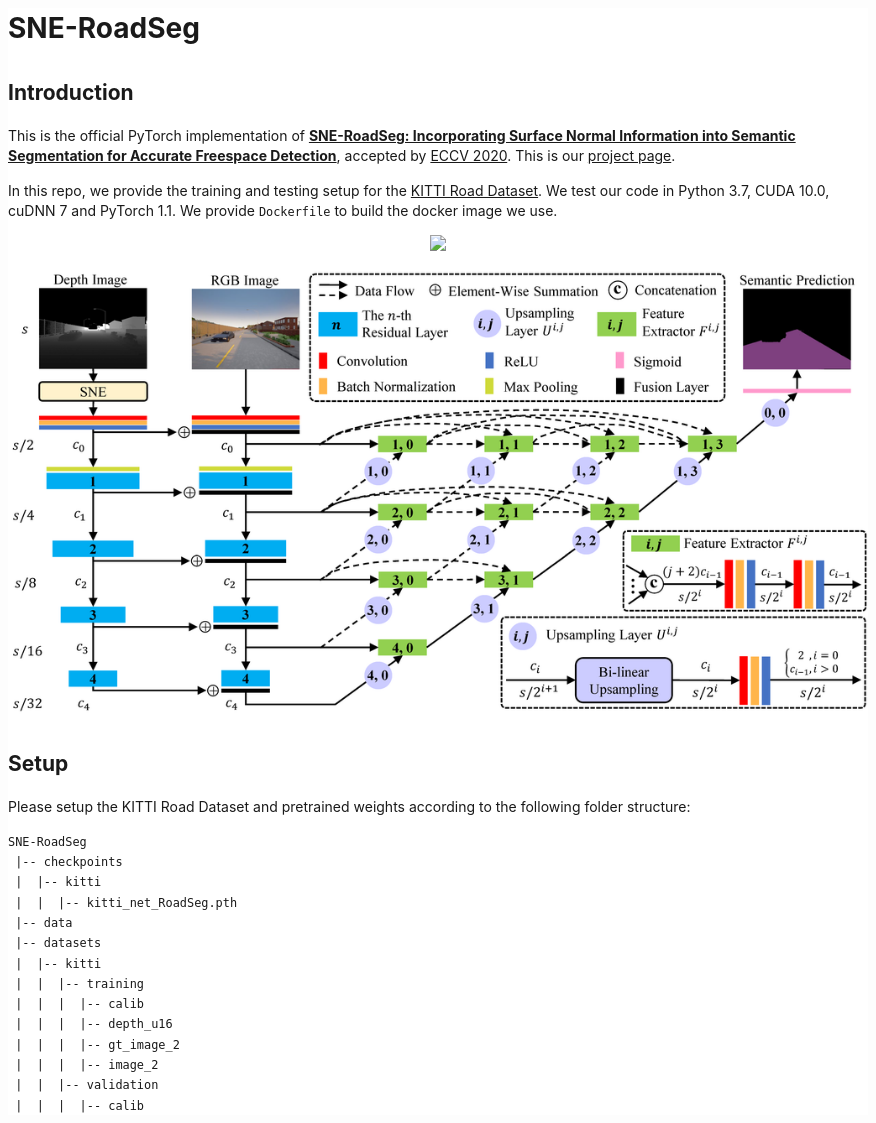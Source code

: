 # SNE-RoadSeg


## Introduction
This is the official PyTorch implementation of [**SNE-RoadSeg: Incorporating Surface Normal Information into Semantic Segmentation for Accurate Freespace Detection**](http://www.ecva.net/papers/eccv_2020/papers_ECCV/papers/123750341.pdf), accepted by [ECCV 2020](https://eccv2020.eu/). This is our [project page](https://sites.google.com/view/sne-roadseg).

In this repo, we provide the training and testing setup for the [KITTI Road Dataset](http://www.cvlibs.net/datasets/kitti/eval_road.php). We test our code in Python 3.7, CUDA 10.0, cuDNN 7 and PyTorch 1.1. We provide `Dockerfile` to build the docker image we use.

<p align="center">
<img src="doc/kitti.gif" width="100%"/>
</p>

<p align="center">
<img src="doc/sne-roadseg.png" width="100%"/>
</p>


## Setup
Please setup the KITTI Road Dataset and pretrained weights according to the following folder structure:
```
SNE-RoadSeg
 |-- checkpoints
 |  |-- kitti
 |  |  |-- kitti_net_RoadSeg.pth
 |-- data
 |-- datasets
 |  |-- kitti
 |  |  |-- training
 |  |  |  |-- calib
 |  |  |  |-- depth_u16
 |  |  |  |-- gt_image_2
 |  |  |  |-- image_2
 |  |  |-- validation
 |  |  |  |-- calib
```